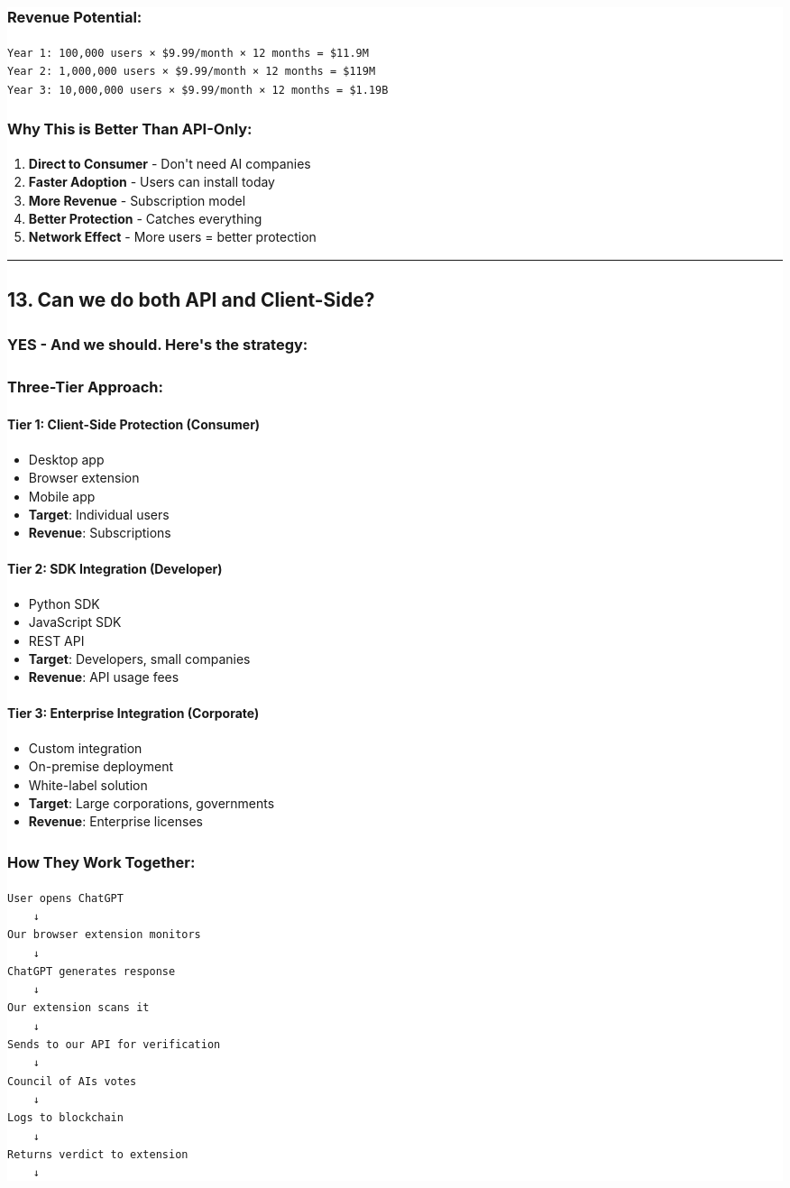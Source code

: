 ### Revenue Potential:

```
Year 1: 100,000 users × $9.99/month × 12 months = $11.9M
Year 2: 1,000,000 users × $9.99/month × 12 months = $119M
Year 3: 10,000,000 users × $9.99/month × 12 months = $1.19B
```

### Why This is Better Than API-Only:

1. **Direct to Consumer** - Don't need AI companies
2. **Faster Adoption** - Users can install today
3. **More Revenue** - Subscription model
4. **Better Protection** - Catches everything
5. **Network Effect** - More users = better protection

---

## 13. Can we do both API and Client-Side?

### **YES - And we should. Here's the strategy:**

### Three-Tier Approach:

#### Tier 1: Client-Side Protection (Consumer)
- Desktop app
- Browser extension
- Mobile app
- **Target**: Individual users
- **Revenue**: Subscriptions

#### Tier 2: SDK Integration (Developer)
- Python SDK
- JavaScript SDK
- REST API
- **Target**: Developers, small companies
- **Revenue**: API usage fees

#### Tier 3: Enterprise Integration (Corporate)
- Custom integration
- On-premise deployment
- White-label solution
- **Target**: Large corporations, governments
- **Revenue**: Enterprise licenses

### How They Work Together:

```
User opens ChatGPT
    ↓
Our browser extension monitors
    ↓
ChatGPT generates response
    ↓
Our extension scans it
    ↓
Sends to our API for verification
    ↓
Council of AIs votes
    ↓
Logs to blockchain
    ↓
Returns verdict to extension
    ↓
```